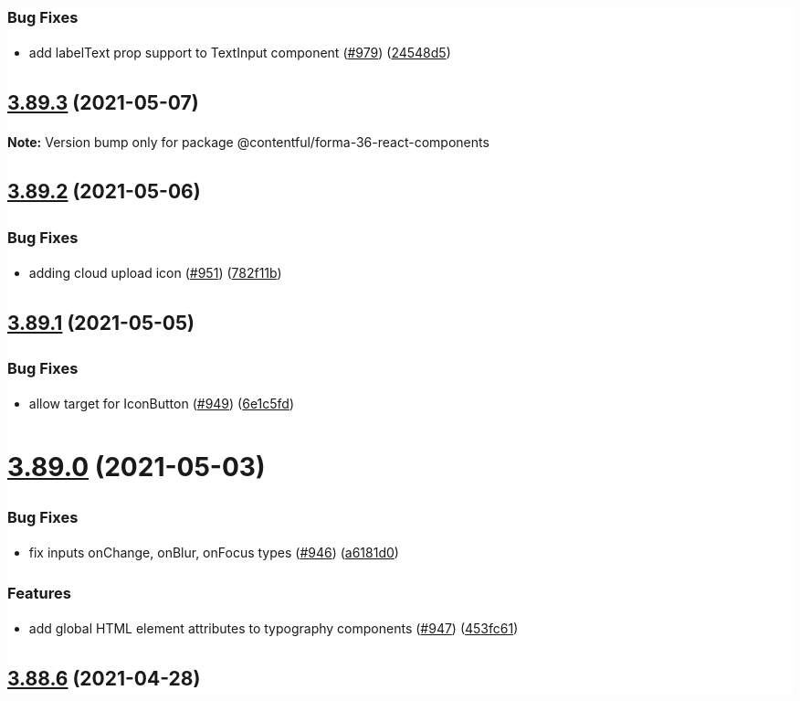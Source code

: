 ### Bug Fixes

- add labelText prop support to TextInput component ([#979](https://github.com/contentful/forma-36/issues/979)) ([24548d5](https://github.com/contentful/forma-36/commit/24548d519e1933b03968b7dd8dda4ffd7946ab3d))

## [3.89.3](https://github.com/contentful/forma-36/compare/@contentful/forma-36-react-components@3.89.2...@contentful/forma-36-react-components@3.89.3) (2021-05-07)

**Note:** Version bump only for package @contentful/forma-36-react-components

## [3.89.2](https://github.com/contentful/forma-36/compare/@contentful/forma-36-react-components@3.89.1...@contentful/forma-36-react-components@3.89.2) (2021-05-06)

### Bug Fixes

- adding cloud upload icon ([#951](https://github.com/contentful/forma-36/issues/951)) ([782f11b](https://github.com/contentful/forma-36/commit/782f11bd5d7de01a46caae1318c55de3f7145c13))

## [3.89.1](https://github.com/contentful/forma-36/compare/@contentful/forma-36-react-components@3.89.0...@contentful/forma-36-react-components@3.89.1) (2021-05-05)

### Bug Fixes

- allow target for IconButton ([#949](https://github.com/contentful/forma-36/issues/949)) ([6e1c5fd](https://github.com/contentful/forma-36/commit/6e1c5fd3c166dda7a5346ab75d5722c3c921e938))

# [3.89.0](https://github.com/contentful/forma-36/compare/@contentful/forma-36-react-components@3.88.6...@contentful/forma-36-react-components@3.89.0) (2021-05-03)

### Bug Fixes

- fix inputs onChange, onBlur, onFocus types ([#946](https://github.com/contentful/forma-36/issues/946)) ([a6181d0](https://github.com/contentful/forma-36/commit/a6181d0d97c5293720910ac7f249f640375c8397))

### Features

- add global HTML element attributes to typography components ([#947](https://github.com/contentful/forma-36/issues/947)) ([453fc61](https://github.com/contentful/forma-36/commit/453fc61a48ac2e391242ac7b927db1f3c6676a86))

## [3.88.6](https://github.com/contentful/forma-36/compare/@contentful/forma-36-react-components@3.88.5...@contentful/forma-36-react-components@3.88.6) (2021-04-28)
